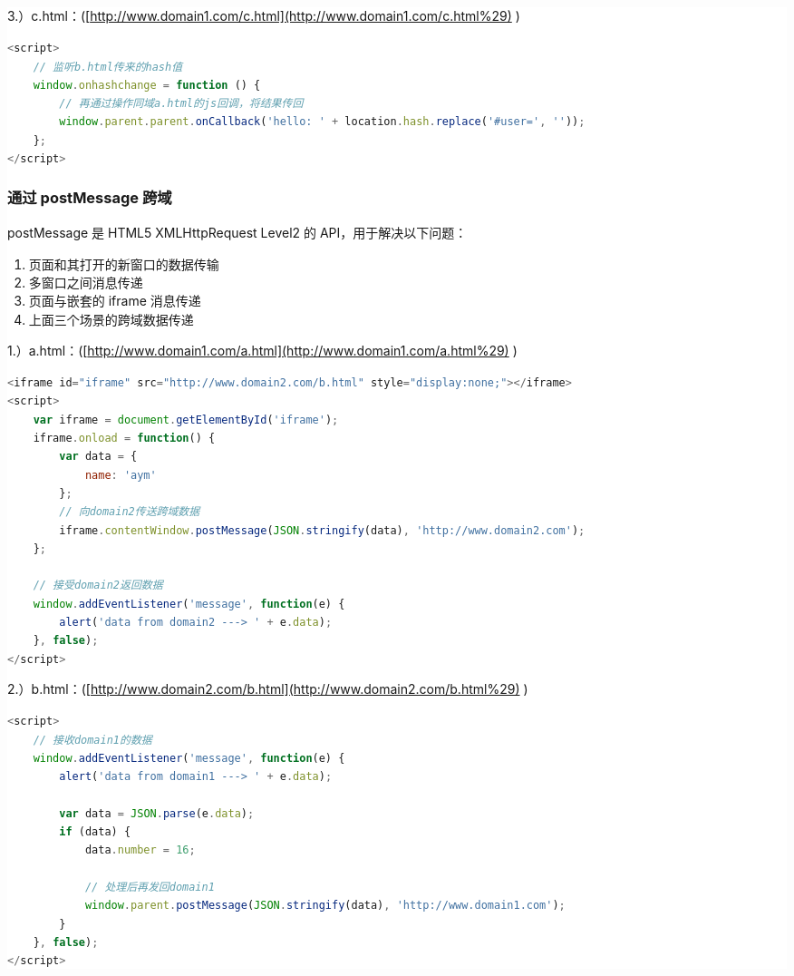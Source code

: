 3.）c.html：\([http://www.domain1.com/c.html](http://www.domain1.com/c.html%29) \)

```js
<script>
    // 监听b.html传来的hash值
    window.onhashchange = function () {
        // 再通过操作同域a.html的js回调，将结果传回
        window.parent.parent.onCallback('hello: ' + location.hash.replace('#user=', ''));
    };
</script>
```

### 通过 postMessage 跨域

postMessage 是 HTML5 XMLHttpRequest Level2 的 API，用于解决以下问题：

1. 页面和其打开的新窗口的数据传输
2. 多窗口之间消息传递
3. 页面与嵌套的 iframe 消息传递
4. 上面三个场景的跨域数据传递

1.）a.html：\([http://www.domain1.com/a.html](http://www.domain1.com/a.html%29) \)

```js
<iframe id="iframe" src="http://www.domain2.com/b.html" style="display:none;"></iframe>
<script>
    var iframe = document.getElementById('iframe');
    iframe.onload = function() {
        var data = {
            name: 'aym'
        };
        // 向domain2传送跨域数据
        iframe.contentWindow.postMessage(JSON.stringify(data), 'http://www.domain2.com');
    };

    // 接受domain2返回数据
    window.addEventListener('message', function(e) {
        alert('data from domain2 ---> ' + e.data);
    }, false);
</script>
```

2.）b.html：\([http://www.domain2.com/b.html](http://www.domain2.com/b.html%29) \)

```js
<script>
    // 接收domain1的数据
    window.addEventListener('message', function(e) {
        alert('data from domain1 ---> ' + e.data);

        var data = JSON.parse(e.data);
        if (data) {
            data.number = 16;

            // 处理后再发回domain1
            window.parent.postMessage(JSON.stringify(data), 'http://www.domain1.com');
        }
    }, false);
</script>
```
